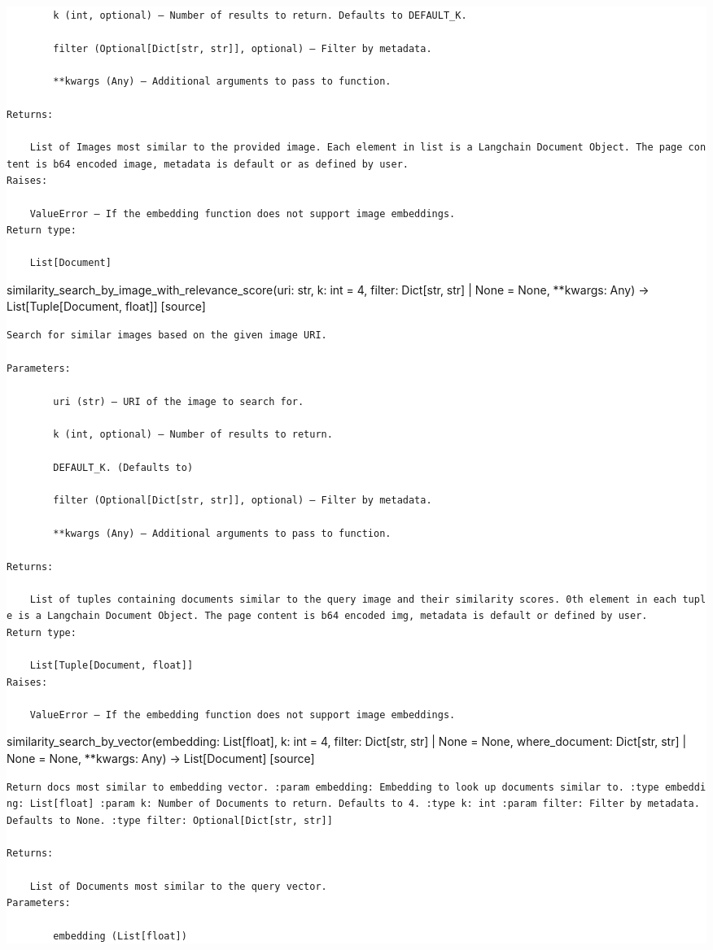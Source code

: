             k (int, optional) – Number of results to return. Defaults to DEFAULT_K.

            filter (Optional[Dict[str, str]], optional) – Filter by metadata.

            **kwargs (Any) – Additional arguments to pass to function.

    Returns:

        List of Images most similar to the provided image. Each element in list is a Langchain Document Object. The page content is b64 encoded image, metadata is default or as defined by user.
    Raises:

        ValueError – If the embedding function does not support image embeddings.
    Return type:

        List[Document]

similarity_search_by_image_with_relevance_score(uri: str, k: int = 4, filter: Dict[str, str] | None = None, **kwargs: Any) → List[Tuple[Document, float]]
[source]

    Search for similar images based on the given image URI.

    Parameters:

            uri (str) – URI of the image to search for.

            k (int, optional) – Number of results to return.

            DEFAULT_K. (Defaults to)

            filter (Optional[Dict[str, str]], optional) – Filter by metadata.

            **kwargs (Any) – Additional arguments to pass to function.

    Returns:

        List of tuples containing documents similar to the query image and their similarity scores. 0th element in each tuple is a Langchain Document Object. The page content is b64 encoded img, metadata is default or defined by user.
    Return type:

        List[Tuple[Document, float]]
    Raises:

        ValueError – If the embedding function does not support image embeddings.

similarity_search_by_vector(embedding: List[float], k: int = 4, filter: Dict[str, str] | None = None, where_document: Dict[str, str] | None = None, **kwargs: Any) → List[Document]
[source]

    Return docs most similar to embedding vector. :param embedding: Embedding to look up documents similar to. :type embedding: List[float] :param k: Number of Documents to return. Defaults to 4. :type k: int :param filter: Filter by metadata. Defaults to None. :type filter: Optional[Dict[str, str]]

    Returns:

        List of Documents most similar to the query vector.
    Parameters:

            embedding (List[float])
